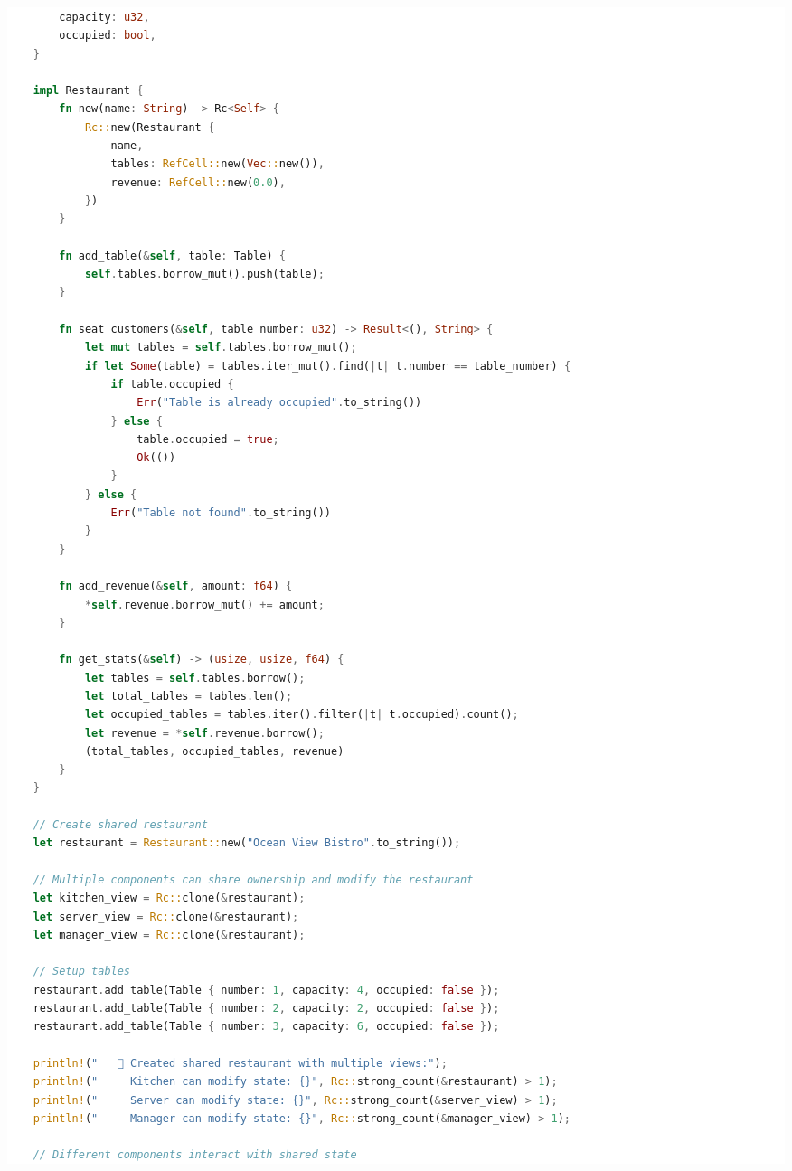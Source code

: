 ```rust
        capacity: u32,
        occupied: bool,
    }

    impl Restaurant {
        fn new(name: String) -> Rc<Self> {
            Rc::new(Restaurant {
                name,
                tables: RefCell::new(Vec::new()),
                revenue: RefCell::new(0.0),
            })
        }

        fn add_table(&self, table: Table) {
            self.tables.borrow_mut().push(table);
        }

        fn seat_customers(&self, table_number: u32) -> Result<(), String> {
            let mut tables = self.tables.borrow_mut();
            if let Some(table) = tables.iter_mut().find(|t| t.number == table_number) {
                if table.occupied {
                    Err("Table is already occupied".to_string())
                } else {
                    table.occupied = true;
                    Ok(())
                }
            } else {
                Err("Table not found".to_string())
            }
        }

        fn add_revenue(&self, amount: f64) {
            *self.revenue.borrow_mut() += amount;
        }

        fn get_stats(&self) -> (usize, usize, f64) {
            let tables = self.tables.borrow();
            let total_tables = tables.len();
            let occupied_tables = tables.iter().filter(|t| t.occupied).count();
            let revenue = *self.revenue.borrow();
            (total_tables, occupied_tables, revenue)
        }
    }

    // Create shared restaurant
    let restaurant = Restaurant::new("Ocean View Bistro".to_string());

    // Multiple components can share ownership and modify the restaurant
    let kitchen_view = Rc::clone(&restaurant);
    let server_view = Rc::clone(&restaurant);
    let manager_view = Rc::clone(&restaurant);

    // Setup tables
    restaurant.add_table(Table { number: 1, capacity: 4, occupied: false });
    restaurant.add_table(Table { number: 2, capacity: 2, occupied: false });
    restaurant.add_table(Table { number: 3, capacity: 6, occupied: false });

    println!("   🏪 Created shared restaurant with multiple views:");
    println!("     Kitchen can modify state: {}", Rc::strong_count(&restaurant) > 1);
    println!("     Server can modify state: {}", Rc::strong_count(&server_view) > 1);
    println!("     Manager can modify state: {}", Rc::strong_count(&manager_view) > 1);

    // Different components interact with shared state
```
